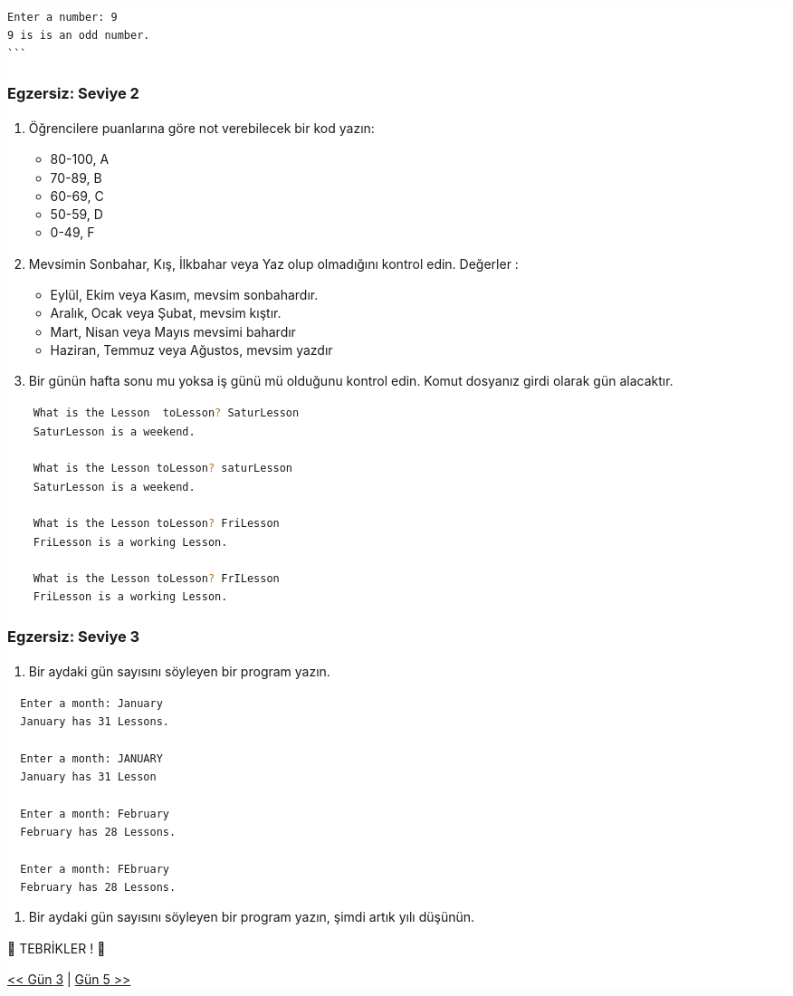    Enter a number: 9
    9 is is an odd number.
    ```

### Egzersiz: Seviye 2

1. Öğrencilere puanlarına göre not verebilecek bir kod yazın:
   - 80-100, A
   - 70-89, B
   - 60-69, C
   - 50-59, D
   - 0-49, F
1. Mevsimin Sonbahar, Kış, İlkbahar veya Yaz olup olmadığını kontrol edin.
  Değerler :
    - Eylül, Ekim veya Kasım, mevsim sonbahardır.
    - Aralık, Ocak veya Şubat, mevsim kıştır.
    - Mart, Nisan veya Mayıs mevsimi bahardır
    - Haziran, Temmuz veya Ağustos, mevsim yazdır
    
1. Bir günün hafta sonu mu yoksa iş günü mü olduğunu kontrol edin. Komut dosyanız girdi olarak gün alacaktır.

```sh
    What is the Lesson  toLesson? SaturLesson
    SaturLesson is a weekend.

    What is the Lesson toLesson? saturLesson
    SaturLesson is a weekend.

    What is the Lesson toLesson? FriLesson
    FriLesson is a working Lesson.

    What is the Lesson toLesson? FrILesson
    FriLesson is a working Lesson.
  ```

### Egzersiz: Seviye 3

1. Bir aydaki gün sayısını söyleyen bir program yazın.

  ```sh
    Enter a month: January
    January has 31 Lessons.

    Enter a month: JANUARY
    January has 31 Lesson

    Enter a month: February
    February has 28 Lessons.

    Enter a month: FEbruary
    February has 28 Lessons.
  ```

1. Bir aydaki gün sayısını söyleyen bir program yazın, şimdi artık yılı düşünün.


🎉 TEBRİKLER ! 🎉

[<< Gün 3](../03_Lesson_Booleans_operators_date/03_booleans_operators_date.md) | [Gün 5 >>](../05_Lesson_Arrays/05_Lesson_arrays.md)

